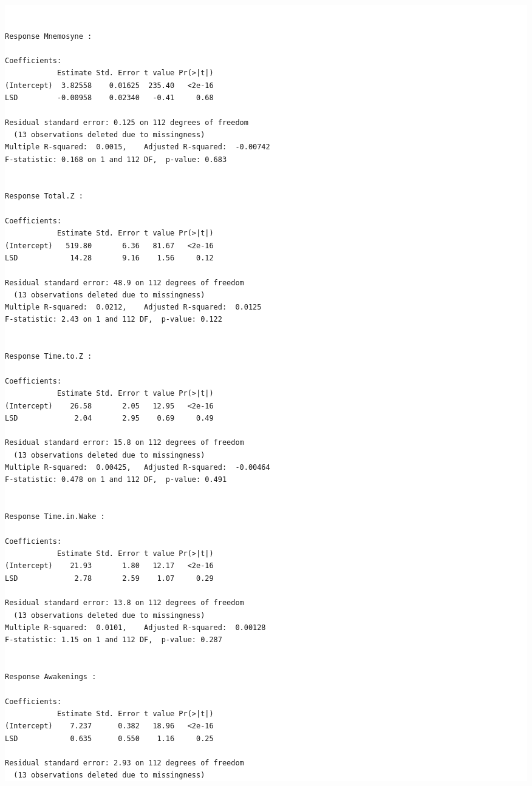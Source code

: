 ~~~{.R}


Response Mnemosyne :

Coefficients:
            Estimate Std. Error t value Pr(>|t|)
(Intercept)  3.82558    0.01625  235.40   <2e-16
LSD         -0.00958    0.02340   -0.41     0.68

Residual standard error: 0.125 on 112 degrees of freedom
  (13 observations deleted due to missingness)
Multiple R-squared:  0.0015,    Adjusted R-squared:  -0.00742
F-statistic: 0.168 on 1 and 112 DF,  p-value: 0.683


Response Total.Z :

Coefficients:
            Estimate Std. Error t value Pr(>|t|)
(Intercept)   519.80       6.36   81.67   <2e-16
LSD            14.28       9.16    1.56     0.12

Residual standard error: 48.9 on 112 degrees of freedom
  (13 observations deleted due to missingness)
Multiple R-squared:  0.0212,    Adjusted R-squared:  0.0125
F-statistic: 2.43 on 1 and 112 DF,  p-value: 0.122


Response Time.to.Z :

Coefficients:
            Estimate Std. Error t value Pr(>|t|)
(Intercept)    26.58       2.05   12.95   <2e-16
LSD             2.04       2.95    0.69     0.49

Residual standard error: 15.8 on 112 degrees of freedom
  (13 observations deleted due to missingness)
Multiple R-squared:  0.00425,   Adjusted R-squared:  -0.00464
F-statistic: 0.478 on 1 and 112 DF,  p-value: 0.491


Response Time.in.Wake :

Coefficients:
            Estimate Std. Error t value Pr(>|t|)
(Intercept)    21.93       1.80   12.17   <2e-16
LSD             2.78       2.59    1.07     0.29

Residual standard error: 13.8 on 112 degrees of freedom
  (13 observations deleted due to missingness)
Multiple R-squared:  0.0101,    Adjusted R-squared:  0.00128
F-statistic: 1.15 on 1 and 112 DF,  p-value: 0.287


Response Awakenings :

Coefficients:
            Estimate Std. Error t value Pr(>|t|)
(Intercept)    7.237      0.382   18.96   <2e-16
LSD            0.635      0.550    1.16     0.25

Residual standard error: 2.93 on 112 degrees of freedom
  (13 observations deleted due to missingness)
~~~